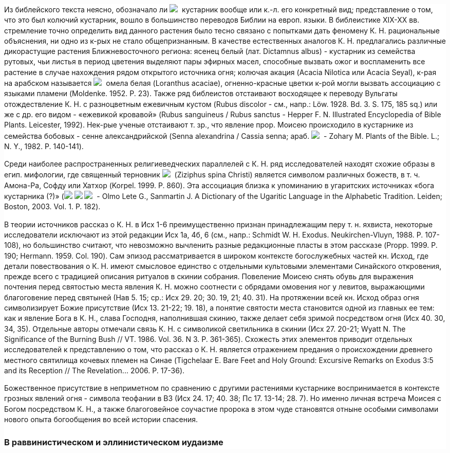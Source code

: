 Из библейского текста неясно, обозначало ли ![](https://pravenc.ru/char/26062/sx26ne/image.png)  кустарник вообще или к.-л. его конкретный вид; представление о том, что это был колючий кустарник, вошло в большинство переводов Библии на европ. языки. В библеистике XIX-XX вв. стремление точно определить вид данного растения было тесно связано с попытками дать феномену К. Н. рациональные объяснения, ни одно из к-рых не стало общепризнанным. В качестве естественных аналогов К. Н. предлагались различные дикорастущие растения Ближневосточного региона: ясенец белый (лат. Dictamnus albus) - кустарник из семейства рутовых, чьи листья в период цветения выделяют пары эфирных масел, способные вызвать ожог и воспламенить все растение в случае нахождения рядом открытого источника огня; колючая акация (Acacia Nilotica или Acacia Seyal), к-рая на арабском называется ![](https://pravenc.ru/char/26062/sanXx3b/image.png)  омела белая (Loranthus acaciae), огненно-красные цветки к-рой могли вызвать ассоциацию с языками пламени (Moldenke. 1952. P. 23). Также ряд библеистов отстаивают восходящее к переводу Вульгаты отождествление К. Н. с разноцветным ежевичным кустом (Rubus discolor - см., напр.: Löw. 1928. Bd. 3. S. 175, 185 sq.) или же с др. его видом - «ежевикой кровавой» (Rubus sanguineus / Rubus sanctus - Hepper F. N. Illustrated Encyclopedia of Bible Plants. Leicester, 1992). Нек-рые ученые отстаивают т. зр., что явление прор. Моисею происходило в кустарнике из семейства бобовых - сенне александрийской (Senna alexandrina / Cassia senna; араб. ![](https://pravenc.ru/char/26062/sene/image.png)  - Zohary M. Plants of the Bible. L.; N. Y., 1982. P. 140-141).

Среди наиболее распространенных религиеведческих параллелей с К. Н. ряд исследователей находят схожие образы в егип. мифологии, где священный терновник ![](https://pravenc.ru/char/26062/nbs/image.png)  (Ziziphus spina Christi) является символом различных божеств, в т. ч. Амона-Ра, Софду или Хатхор (Korpel. 1999. P. 860). Эта ассоциация близка к упоминанию в угаритских источниках «бога кустарника (?)» (![](<https://pravenc.ru/char/26062/il /image.png>) ![](<https://pravenc.ru/char/26062/ d /image.png>) ![](<https://pravenc.ru/char/26062/ x7ergzm/image.png>)  - Olmo Lete G., Sanmartin J. A Dictionary of the Ugaritic Language in the Alphabetic Tradition. Leiden; Boston, 2003. Vol. 1. P. 182).

В теории источников рассказ о К. Н. в Исх 1-6 преимущественно признан принадлежащим перу т. н. яхвиста, некоторые исследователи исключают из этой редакции Исх 1а, 4б, 6 (см., напр.: Schmidt W. H. Exodus. Neukirchen-Vluyn, 1988. P. 107-108), но большинство считают, что невозможно вычленить разные редакционные пласты в этом рассказе (Propp. 1999. P. 190; Hermann. 1959. Col. 190). Сам эпизод рассматривается в широком контексте богослужебных частей кн. Исход, где детали повествования о К. Н. имеют смысловое единство с отдельными культовыми элементами Синайского откровения, прежде всего с традицией описания ритуалов в скинии собрания. Повеление Моисею снять обувь для выражения почтения перед святостью места явления К. Н. можно соотнести с обрядами омовения ног у левитов, выражающими благоговение перед святыней (Нав 5. 15; ср.: Исх 29. 20; 30. 19, 21; 40. 31). На протяжении всей кн. Исход образ огня символизирует Божие присутствие (Исх 13. 21-22; 19. 18), а понятие святости места становится одной из главных ее тем: как и явление Бога в К. Н., слава Господня, наполнившая скинию, также делает себя зримой посредством огня (Исх 40. 30, 34, 35). Отдельные авторы отмечали связь К. Н. с символикой светильника в скинии (Исх 27. 20-21; Wyatt N. The Significance of the Burning Bush // VT. 1986. Vol. 36. N 3. P. 361-365). Схожесть этих элементов приводит отдельных исследователей к представлению о том, что рассказ о К. Н. является отражением предания о происхождении древнего местного святилища кочевых племен на Синае (Tigchelaar E. Bare Feet and Holy Ground: Excursive Remarks on Exodus 3:5 and its Reception // The Revelation... 2006. P. 17-36).

Божественное присутствие в неприметном по сравнению с другими растениями кустарнике воспринимается в контексте грозных явлений огня - символа теофании в ВЗ (Исх 24. 17; 40. 38; Пс 17. 13-14; 28. 7). Но именно личная встреча Моисея с Богом посредством К. Н., а также благоговейное соучастие пророка в этом чуде становятся отныне особыми символами нового опыта богообщения во всей истории спасения.

### В раввинистическом и эллинистическом иудаизме
